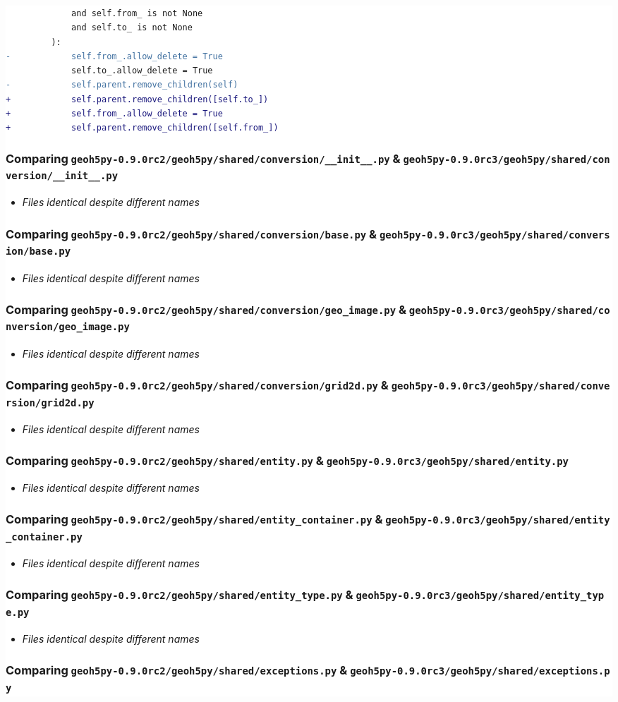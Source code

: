```diff
             and self.from_ is not None
             and self.to_ is not None
         ):
-            self.from_.allow_delete = True
             self.to_.allow_delete = True
-            self.parent.remove_children(self)
+            self.parent.remove_children([self.to_])
+            self.from_.allow_delete = True
+            self.parent.remove_children([self.from_])
```

### Comparing `geoh5py-0.9.0rc2/geoh5py/shared/conversion/__init__.py` & `geoh5py-0.9.0rc3/geoh5py/shared/conversion/__init__.py`

 * *Files identical despite different names*

### Comparing `geoh5py-0.9.0rc2/geoh5py/shared/conversion/base.py` & `geoh5py-0.9.0rc3/geoh5py/shared/conversion/base.py`

 * *Files identical despite different names*

### Comparing `geoh5py-0.9.0rc2/geoh5py/shared/conversion/geo_image.py` & `geoh5py-0.9.0rc3/geoh5py/shared/conversion/geo_image.py`

 * *Files identical despite different names*

### Comparing `geoh5py-0.9.0rc2/geoh5py/shared/conversion/grid2d.py` & `geoh5py-0.9.0rc3/geoh5py/shared/conversion/grid2d.py`

 * *Files identical despite different names*

### Comparing `geoh5py-0.9.0rc2/geoh5py/shared/entity.py` & `geoh5py-0.9.0rc3/geoh5py/shared/entity.py`

 * *Files identical despite different names*

### Comparing `geoh5py-0.9.0rc2/geoh5py/shared/entity_container.py` & `geoh5py-0.9.0rc3/geoh5py/shared/entity_container.py`

 * *Files identical despite different names*

### Comparing `geoh5py-0.9.0rc2/geoh5py/shared/entity_type.py` & `geoh5py-0.9.0rc3/geoh5py/shared/entity_type.py`

 * *Files identical despite different names*

### Comparing `geoh5py-0.9.0rc2/geoh5py/shared/exceptions.py` & `geoh5py-0.9.0rc3/geoh5py/shared/exceptions.py`

